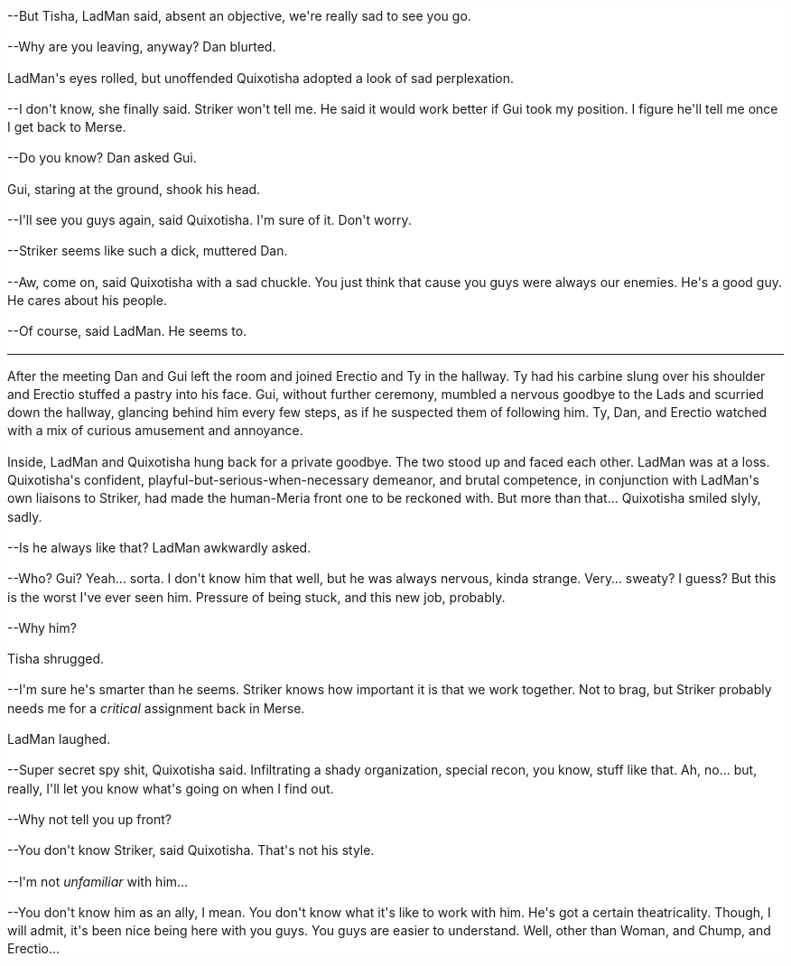 --But Tisha, LadMan said, absent an objective, we&#39;re really sad to see you go.

--Why are you leaving, anyway? Dan blurted.

LadMan&#39;s eyes rolled, but unoffended Quixotisha adopted a look of sad perplexation.

--I don&#39;t know, she finally said. Striker won&#39;t tell me. He said it would work better if Gui took my position. I figure he&#39;ll tell me once I get back to Merse.

--Do you know? Dan asked Gui.

Gui, staring at the ground, shook his head.

--I&#39;ll see you guys again, said Quixotisha. I&#39;m sure of it. Don&#39;t worry.

--Striker seems like such a dick, muttered Dan.

--Aw, come on, said Quixotisha with a sad chuckle. You just think that cause you guys were always our enemies. He&#39;s a good guy. He cares about his people.

--Of course, said LadMan. He seems to.

---

After the meeting Dan and Gui left the room and joined Erectio and Ty in the hallway. Ty had his carbine slung over his shoulder and Erectio stuffed a pastry into his face. Gui, without further ceremony, mumbled a nervous goodbye to the Lads and scurried down the hallway, glancing behind him every few steps, as if he suspected them of following him. Ty, Dan, and Erectio watched with a mix of curious amusement and annoyance.

Inside, LadMan and Quixotisha hung back for a private goodbye. The two stood up and faced each other. LadMan was at a loss. Quixotisha&#39;s confident, playful-but-serious-when-necessary demeanor, and brutal competence, in conjunction with LadMan&#39;s own liaisons to Striker, had made the human-Meria front one to be reckoned with. But more than that… Quixotisha smiled slyly, sadly.

--Is he always like that? LadMan awkwardly asked.

--Who? Gui? Yeah… sorta. I don&#39;t know him that well, but he was always nervous, kinda strange. Very… sweaty? I guess? But this is the worst I&#39;ve ever seen him. Pressure of being stuck, and this new job, probably.

--Why him?

Tisha shrugged.

--I&#39;m sure he&#39;s smarter than he seems. Striker knows how important it is that we work together. Not to brag, but Striker probably needs me for a _critical_ assignment back in Merse.

LadMan laughed.

--Super secret spy shit, Quixotisha said. Infiltrating a shady organization, special recon, you know, stuff like that. Ah, no… but, really, I&#39;ll let you know what&#39;s going on when I find out.

--Why not tell you up front?

--You don&#39;t know Striker, said Quixotisha. That&#39;s not his style.

--I&#39;m not _unfamiliar_ with him…

--You don&#39;t know him as an ally, I mean. You don&#39;t know what it&#39;s like to work with him. He&#39;s got a certain theatricality. Though, I will admit, it&#39;s been nice being here with you guys. You guys are easier to understand. Well, other than Woman, and Chump, and Erectio…
